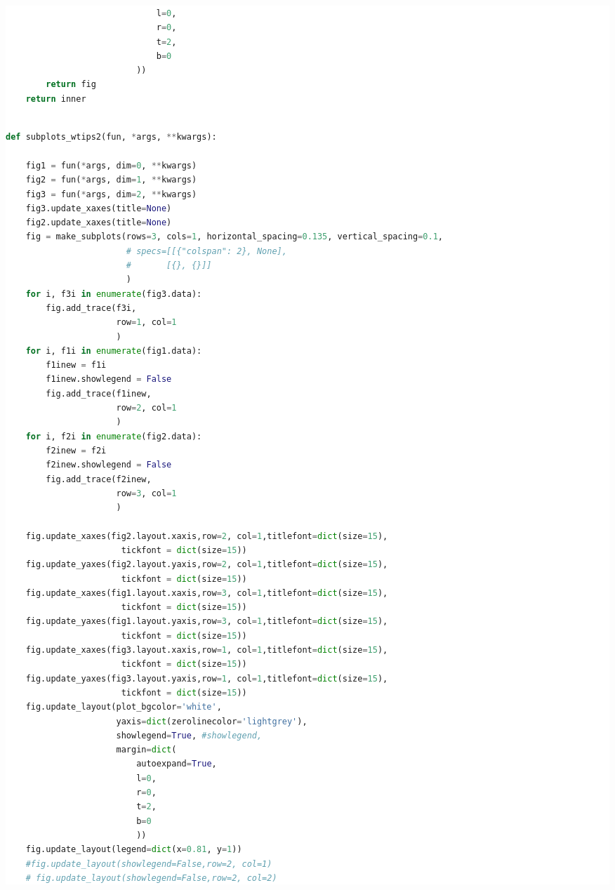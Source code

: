 ``` python
                              l=0,
                              r=0,
                              t=2,
                              b=0
                          ))
        return fig
    return inner
```

``` python

def subplots_wtips2(fun, *args, **kwargs):

    fig1 = fun(*args, dim=0, **kwargs)
    fig2 = fun(*args, dim=1, **kwargs)
    fig3 = fun(*args, dim=2, **kwargs)
    fig3.update_xaxes(title=None)
    fig2.update_xaxes(title=None)
    fig = make_subplots(rows=3, cols=1, horizontal_spacing=0.135, vertical_spacing=0.1,
                        # specs=[[{"colspan": 2}, None],
                        #       [{}, {}]]
                        )
    for i, f3i in enumerate(fig3.data):
        fig.add_trace(f3i,
                      row=1, col=1
                      )
    for i, f1i in enumerate(fig1.data):
        f1inew = f1i
        f1inew.showlegend = False          
        fig.add_trace(f1inew,
                      row=2, col=1
                      )
    for i, f2i in enumerate(fig2.data):
        f2inew = f2i
        f2inew.showlegend = False          
        fig.add_trace(f2inew,
                      row=3, col=1
                      )

    fig.update_xaxes(fig2.layout.xaxis,row=2, col=1,titlefont=dict(size=15),
                       tickfont = dict(size=15))
    fig.update_yaxes(fig2.layout.yaxis,row=2, col=1,titlefont=dict(size=15),
                       tickfont = dict(size=15))
    fig.update_xaxes(fig1.layout.xaxis,row=3, col=1,titlefont=dict(size=15),
                       tickfont = dict(size=15))
    fig.update_yaxes(fig1.layout.yaxis,row=3, col=1,titlefont=dict(size=15),
                       tickfont = dict(size=15))
    fig.update_xaxes(fig3.layout.xaxis,row=1, col=1,titlefont=dict(size=15),
                       tickfont = dict(size=15))
    fig.update_yaxes(fig3.layout.yaxis,row=1, col=1,titlefont=dict(size=15),
                       tickfont = dict(size=15))
    fig.update_layout(plot_bgcolor='white',
                      yaxis=dict(zerolinecolor='lightgrey'),
                      showlegend=True, #showlegend,
                      margin=dict(
                          autoexpand=True,
                          l=0,
                          r=0,
                          t=2,
                          b=0
                          ))
    fig.update_layout(legend=dict(x=0.81, y=1))
    #fig.update_layout(showlegend=False,row=2, col=1)
    # fig.update_layout(showlegend=False,row=2, col=2)
```